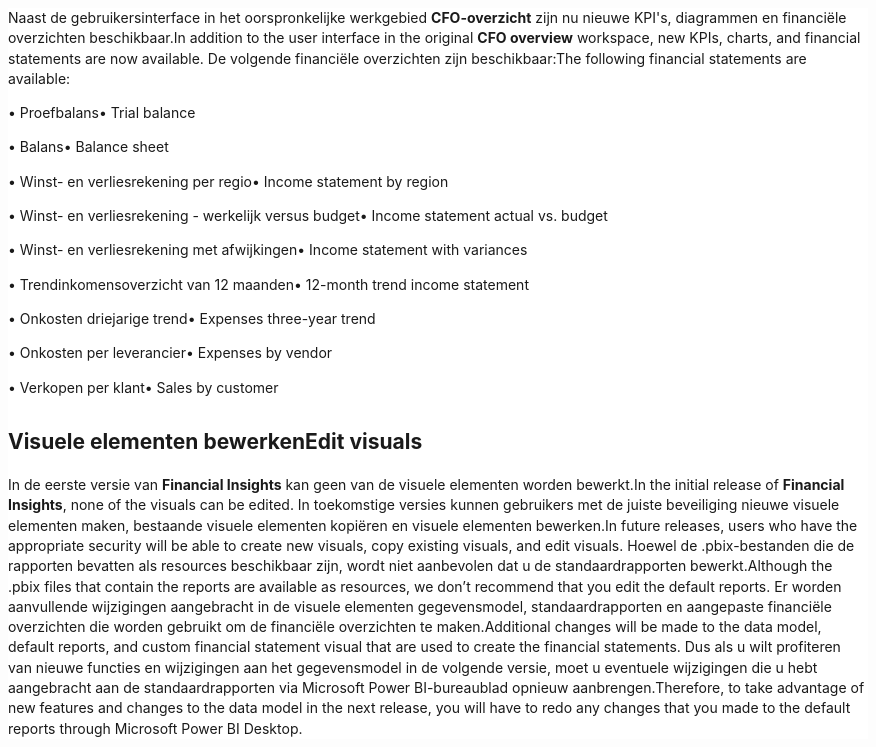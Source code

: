 <span data-ttu-id="79891-221">Naast de gebruikersinterface in het oorspronkelijke werkgebied **CFO-overzicht** zijn nu nieuwe KPI's, diagrammen en financiële overzichten beschikbaar.</span><span class="sxs-lookup"><span data-stu-id="79891-221">In addition to the user interface in the original **CFO overview** workspace, new KPIs, charts, and financial statements are now available.</span></span> <span data-ttu-id="79891-222">De volgende financiële overzichten zijn beschikbaar:</span><span class="sxs-lookup"><span data-stu-id="79891-222">The following financial statements are available:</span></span>

<span data-ttu-id="79891-223">•   Proefbalans</span><span class="sxs-lookup"><span data-stu-id="79891-223">•   Trial balance</span></span>

<span data-ttu-id="79891-224">•   Balans</span><span class="sxs-lookup"><span data-stu-id="79891-224">•   Balance sheet</span></span>

<span data-ttu-id="79891-225">•   Winst- en verliesrekening per regio</span><span class="sxs-lookup"><span data-stu-id="79891-225">•   Income statement by region</span></span>

<span data-ttu-id="79891-226">•   Winst- en verliesrekening - werkelijk versus budget</span><span class="sxs-lookup"><span data-stu-id="79891-226">•   Income statement actual vs. budget</span></span>

<span data-ttu-id="79891-227">•   Winst- en verliesrekening met afwijkingen</span><span class="sxs-lookup"><span data-stu-id="79891-227">•   Income statement with variances</span></span>

<span data-ttu-id="79891-228">•   Trendinkomensoverzicht van 12 maanden</span><span class="sxs-lookup"><span data-stu-id="79891-228">•   12-month trend income statement</span></span>

<span data-ttu-id="79891-229">•   Onkosten driejarige trend</span><span class="sxs-lookup"><span data-stu-id="79891-229">•   Expenses three-year trend</span></span>

<span data-ttu-id="79891-230">•   Onkosten per leverancier</span><span class="sxs-lookup"><span data-stu-id="79891-230">•   Expenses by vendor</span></span>

<span data-ttu-id="79891-231">•   Verkopen per klant</span><span class="sxs-lookup"><span data-stu-id="79891-231">•   Sales by customer</span></span>

## <a name="edit-visuals"></a><span data-ttu-id="79891-232">Visuele elementen bewerken</span><span class="sxs-lookup"><span data-stu-id="79891-232">Edit visuals</span></span>
<span data-ttu-id="79891-233">In de eerste versie van **Financial Insights** kan geen van de visuele elementen worden bewerkt.</span><span class="sxs-lookup"><span data-stu-id="79891-233">In the initial release of **Financial Insights**, none of the visuals can be edited.</span></span> <span data-ttu-id="79891-234">In toekomstige versies kunnen gebruikers met de juiste beveiliging nieuwe visuele elementen maken, bestaande visuele elementen kopiëren en visuele elementen bewerken.</span><span class="sxs-lookup"><span data-stu-id="79891-234">In future releases, users who have the appropriate security will be able to create new visuals, copy existing visuals, and edit visuals.</span></span> <span data-ttu-id="79891-235">Hoewel de .pbix-bestanden die de rapporten bevatten als resources beschikbaar zijn, wordt niet aanbevolen dat u de standaardrapporten bewerkt.</span><span class="sxs-lookup"><span data-stu-id="79891-235">Although the .pbix files that contain the reports are available as resources, we don’t recommend that you edit the default reports.</span></span> <span data-ttu-id="79891-236">Er worden aanvullende wijzigingen aangebracht in de visuele elementen gegevensmodel, standaardrapporten en aangepaste financiële overzichten die worden gebruikt om de financiële overzichten te maken.</span><span class="sxs-lookup"><span data-stu-id="79891-236">Additional changes will be made to the data model, default reports, and custom financial statement visual that are used to create the financial statements.</span></span> <span data-ttu-id="79891-237">Dus als u wilt profiteren van nieuwe functies en wijzigingen aan het gegevensmodel in de volgende versie, moet u eventuele wijzigingen die u hebt aangebracht aan de standaardrapporten via Microsoft Power BI-bureaublad opnieuw aanbrengen.</span><span class="sxs-lookup"><span data-stu-id="79891-237">Therefore, to take advantage of new features and changes to the data model in the next release, you will have to redo any changes that you made to the default reports through Microsoft Power BI Desktop.</span></span>
